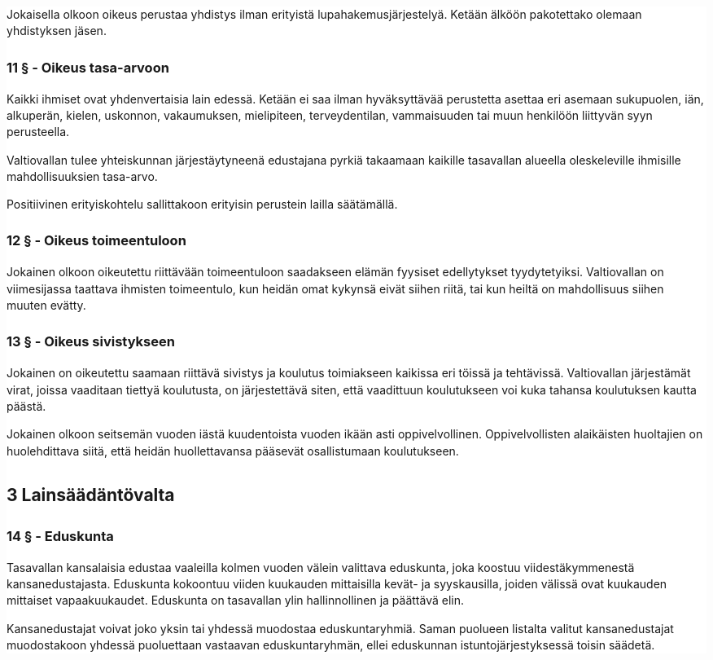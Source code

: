 Jokaisella olkoon oikeus perustaa yhdistys ilman erityistä 
lupahakemusjärjestelyä. Ketään älköön pakotettako olemaan 
yhdistyksen jäsen.

### 11 § - Oikeus tasa-arvoon

Kaikki ihmiset ovat yhdenvertaisia lain edessä. Ketään ei saa 
ilman hyväksyttävää perustetta asettaa eri asemaan sukupuolen, 
iän, alkuperän, kielen, uskonnon, vakaumuksen, mielipiteen, 
terveydentilan, vammaisuuden tai muun henkilöön liittyvän syyn 
perusteella.

Valtiovallan tulee yhteiskunnan järjestäytyneenä edustajana 
pyrkiä takaamaan kaikille tasavallan alueella oleskeleville 
ihmisille mahdollisuuksien tasa-arvo.

Positiivinen erityiskohtelu sallittakoon erityisin perustein 
lailla säätämällä.

### 12 § - Oikeus toimeentuloon

Jokainen olkoon oikeutettu riittävään toimeentuloon saadakseen 
elämän fyysiset edellytykset tyydytetyiksi. Valtiovallan on 
viimesijassa taattava ihmisten toimeentulo, kun heidän omat 
kykynsä eivät siihen riitä, tai kun heiltä on mahdollisuus siihen 
muuten evätty.

### 13 § - Oikeus sivistykseen

Jokainen on oikeutettu saamaan riittävä sivistys ja koulutus 
toimiakseen kaikissa eri töissä ja tehtävissä. Valtiovallan 
järjestämät virat, joissa vaaditaan tiettyä koulutusta, on 
järjestettävä siten, että vaadittuun koulutukseen voi kuka 
tahansa koulutuksen kautta päästä.

Jokainen olkoon seitsemän vuoden iästä kuudentoista vuoden ikään 
asti oppivelvollinen. Oppivelvollisten alaikäisten huoltajien on 
huolehdittava siitä, että heidän huollettavansa pääsevät 
osallistumaan koulutukseen.

## 3 Lainsäädäntövalta

### 14 § - Eduskunta

Tasavallan kansalaisia edustaa vaaleilla kolmen vuoden välein 
valittava eduskunta, joka koostuu viidestäkymmenestä 
kansanedustajasta. Eduskunta kokoontuu viiden kuukauden 
mittaisilla kevät- ja syyskausilla, joiden välissä ovat kuukauden 
mittaiset vapaakuukaudet. Eduskunta on tasavallan ylin 
hallinnollinen ja päättävä elin.

Kansanedustajat voivat joko yksin tai yhdessä muodostaa 
eduskuntaryhmiä. Saman puolueen listalta valitut kansanedustajat 
muodostakoon yhdessä puoluettaan vastaavan eduskuntaryhmän, ellei 
eduskunnan istuntojärjestyksessä toisin säädetä.
